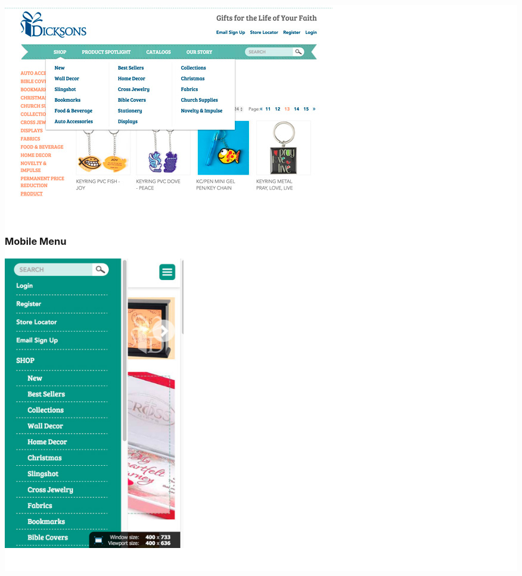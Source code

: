   <img src="screenshots/Dicksons-menu.jpg" alt="" width="550" >  
</p> 
<br/>

### Mobile Menu
<p>
  <img src="screenshots/Dicksons-mobile-menu.jpg" alt="" width="300" >  
</p> 
<br/>
